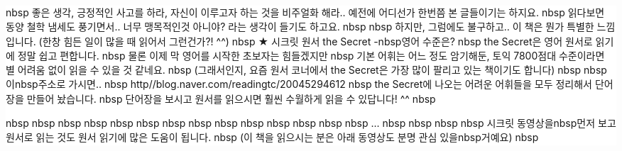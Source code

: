 nbsp
좋은 생각, 긍정적인 사고를 하라, 자신이 이루고자 하는 것을 비주얼화 해라..
예전에 어디선가 한번쯤 본 글들이기는 하지요.
nbsp
읽다보면 동양 철학 냄세도 풍기면서..
너무 맹목적인것 아니야? 라는 생각이 들기도 하고요.
nbsp
nbsp
하지만, 그럼에도 불구하고.. 이 책은 뭔가 특별한 느낌입니다.
(한창 힘든 일이 많을 때 읽어서 그런건가?! ^^)
nbsp
★ 시크릿 원서 the Secret -nbsp영어 수준은?
nbsp
the Secret은 영어 원서로 읽기에 정말 쉽고 편합니다.
nbsp
물론 이제 막 영어를 시작한 초보자는 힘들겠지만
nbsp
기본 어휘는 어느 정도 암기해둔, 토익 7800점대 수준이라면 
별 어려움 없이 읽을 수 있을 것 같네요.
nbsp
(그래서인지, 요즘 원서 코너에서 the Secret은 가장 많이 팔리고 있는 책이기도 합니다)
nbsp
nbsp
이nbsp주소로 가시면..
nbsp
http//blog.naver.com/readingtc/20045294612
nbsp
the Secret에 나오는 어려운 어휘들을 모두 정리해서 단어장을 만들어 놨습니다.
nbsp
단어장을 보시고 원서를 읽으시면 훨씬 수월하게 읽을 수 있답니다! ^^
nbsp

nbsp
nbsp
nbsp
nbsp
nbsp
nbsp
nbsp
nbsp
nbsp
nbsp
nbsp
nbsp
nbsp
nbsp
...
nbsp
nbsp
nbsp
nbsp
시크릿 동영상을nbsp먼저 보고 원서로 읽는 것도
원서 읽기에 많은 도움이 됩니다.
nbsp
(이 책을 읽으시는 분은 아래 동영상도 분명 관심 있을nbsp거예요)
nbsp
